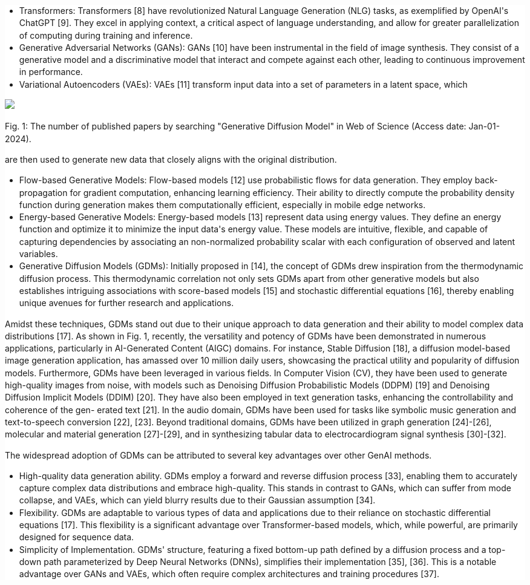- Transformers: Transformers [8] have revolutionized Natural Language Generation (NLG) tasks, as exemplified by OpenAI's ChatGPT [9]. They excel in applying context, a critical aspect of language understanding, and allow for greater parallelization of computing during training and inference.
- Generative Adversarial Networks (GANs): GANs [10] have been instrumental in the field of image synthesis. They consist of a generative model and a discriminative model that interact and compete against each other, leading to continuous improvement in performance.
- Variational Autoencoders (VAEs): VAEs [11] transform input data into a set of parameters in a latent space, which

![](https://cdn.mathpix.com/cropped/2024_06_04_c2478881182be2bf9eb6g-02.jpg?height=534&width=730&top_left_y=213&top_left_x=215)

Fig. 1: The number of published papers by searching "Generative Diffusion Model" in Web of Science (Access date: Jan-01-2024).

are then used to generate new data that closely aligns with the original distribution.

- Flow-based Generative Models: Flow-based models [12] use probabilistic flows for data generation. They employ back-propagation for gradient computation, enhancing learning efficiency. Their ability to directly compute the probability density function during generation makes them computationally efficient, especially in mobile edge networks.
- Energy-based Generative Models: Energy-based models [13] represent data using energy values. They define an energy function and optimize it to minimize the input data's energy value. These models are intuitive, flexible, and capable of capturing dependencies by associating an non-normalized probability scalar with each configuration of observed and latent variables.
- Generative Diffusion Models (GDMs): Initially proposed in [14], the concept of GDMs drew inspiration from the thermodynamic diffusion process. This thermodynamic correlation not only sets GDMs apart from other generative models but also establishes intriguing associations with score-based models [15] and stochastic differential equations [16], thereby enabling unique avenues for further research and applications.

Amidst these techniques, GDMs stand out due to their unique approach to data generation and their ability to model complex data distributions [17]. As shown in Fig. 1, recently, the versatility and potency of GDMs have been demonstrated in numerous applications, particularly in AI-Generated Content (AIGC) domains. For instance, Stable Diffusion [18], a diffusion model-based image generation application, has amassed over 10 million daily users, showcasing the practical utility and popularity of diffusion models. Furthermore, GDMs have been leveraged in various fields. In Computer Vision (CV), they have been used to generate high-quality images from noise, with models such as Denoising Diffusion Probabilistic Models (DDPM) [19] and Denoising Diffusion Implicit Models (DDIM) [20]. They have also been employed in text generation tasks, enhancing the controllability and coherence of the gen- erated text [21]. In the audio domain, GDMs have been used for tasks like symbolic music generation and text-to-speech conversion [22], [23]. Beyond traditional domains, GDMs have been utilized in graph generation [24]-[26], molecular and material generation [27]-[29], and in synthesizing tabular data to electrocardiogram signal synthesis [30]-[32].

The widespread adoption of GDMs can be attributed to several key advantages over other GenAI methods.

- High-quality data generation ability. GDMs employ a forward and reverse diffusion process [33], enabling them to accurately capture complex data distributions and embrace high-quality. This stands in contrast to GANs, which can suffer from mode collapse, and VAEs, which can yield blurry results due to their Gaussian assumption [34].
- Flexibility. GDMs are adaptable to various types of data and applications due to their reliance on stochastic differential equations [17]. This flexibility is a significant advantage over Transformer-based models, which, while powerful, are primarily designed for sequence data.
- Simplicity of Implementation. GDMs' structure, featuring a fixed bottom-up path defined by a diffusion process and a top-down path parameterized by Deep Neural Networks (DNNs), simplifies their implementation [35], [36]. This is a notable advantage over GANs and VAEs, which often require complex architectures and training procedures [37].
